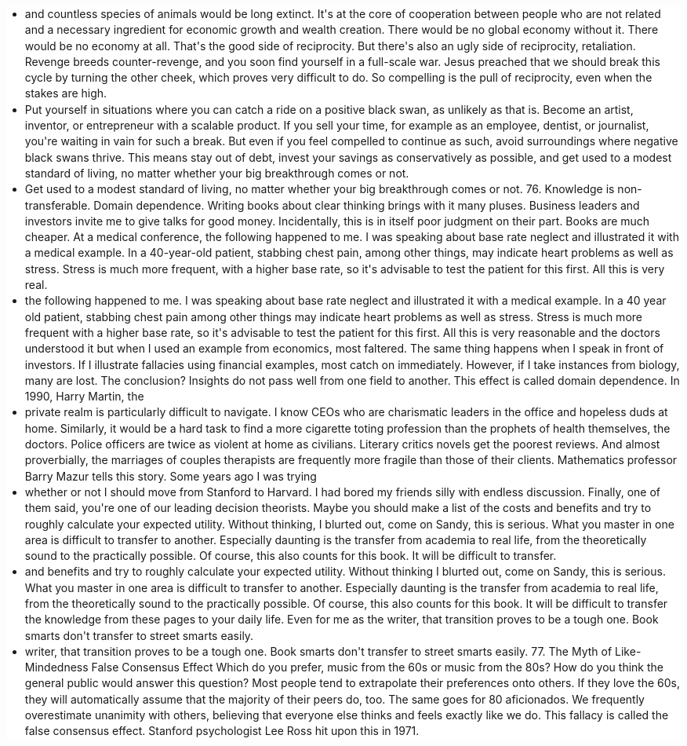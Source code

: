 -  and countless species of animals would be long extinct. It's at the core of cooperation between people who are not related and a necessary ingredient for economic growth and wealth creation. There would be no global economy without it. There would be no economy at all. That's the good side of reciprocity. But there's also an ugly side of reciprocity, retaliation. Revenge breeds counter-revenge, and you soon find yourself in a full-scale war. Jesus preached that we should break this cycle by turning the other cheek, which proves very difficult to do. So compelling is the pull of reciprocity, even when the stakes are high.
-  Put yourself in situations where you can catch a ride on a positive black swan, as unlikely as that is. Become an artist, inventor, or entrepreneur with a scalable product. If you sell your time, for example as an employee, dentist, or journalist, you're waiting in vain for such a break. But even if you feel compelled to continue as such, avoid surroundings where negative black swans thrive. This means stay out of debt, invest your savings as conservatively as possible, and get used to a modest standard of living, no matter whether your big breakthrough comes or not.
-  Get used to a modest standard of living, no matter whether your big breakthrough comes or not. 76. Knowledge is non-transferable. Domain dependence. Writing books about clear thinking brings with it many pluses. Business leaders and investors invite me to give talks for good money. Incidentally, this is in itself poor judgment on their part. Books are much cheaper. At a medical conference, the following happened to me. I was speaking about base rate neglect and illustrated it with a medical example. In a 40-year-old patient, stabbing chest pain, among other things, may indicate heart problems as well as stress. Stress is much more frequent, with a higher base rate, so it's advisable to test the patient for this first. All this is very real.
-  the following happened to me. I was speaking about base rate neglect and illustrated it with a medical example. In a 40 year old patient, stabbing chest pain among other things may indicate heart problems as well as stress. Stress is much more frequent with a higher base rate, so it's advisable to test the patient for this first. All this is very reasonable and the doctors understood it but when I used an example from economics, most faltered. The same thing happens when I speak in front of investors. If I illustrate fallacies using financial examples, most catch on immediately. However, if I take instances from biology, many are lost. The conclusion? Insights do not pass well from one field to another. This effect is called domain dependence. In 1990, Harry Martin, the
-  private realm is particularly difficult to navigate. I know CEOs who are charismatic leaders in the office and hopeless duds at home. Similarly, it would be a hard task to find a more cigarette toting profession than the prophets of health themselves, the doctors. Police officers are twice as violent at home as civilians. Literary critics novels get the poorest reviews. And almost proverbially, the marriages of couples therapists are frequently more fragile than those of their clients. Mathematics professor Barry Mazur tells this story. Some years ago I was trying
-  whether or not I should move from Stanford to Harvard. I had bored my friends silly with endless discussion. Finally, one of them said, you're one of our leading decision theorists. Maybe you should make a list of the costs and benefits and try to roughly calculate your expected utility. Without thinking, I blurted out, come on Sandy, this is serious. What you master in one area is difficult to transfer to another. Especially daunting is the transfer from academia to real life, from the theoretically sound to the practically possible. Of course, this also counts for this book. It will be difficult to transfer.
-  and benefits and try to roughly calculate your expected utility. Without thinking I blurted out, come on Sandy, this is serious. What you master in one area is difficult to transfer to another. Especially daunting is the transfer from academia to real life, from the theoretically sound to the practically possible. Of course, this also counts for this book. It will be difficult to transfer the knowledge from these pages to your daily life. Even for me as the writer, that transition proves to be a tough one. Book smarts don't transfer to street smarts easily.
-  writer, that transition proves to be a tough one. Book smarts don't transfer to street smarts easily. 77. The Myth of Like-Mindedness False Consensus Effect Which do you prefer, music from the 60s or music from the 80s? How do you think the general public would answer this question? Most people tend to extrapolate their preferences onto others. If they love the 60s, they will automatically assume that the majority of their peers do, too. The same goes for 80 aficionados. We frequently overestimate unanimity with others, believing that everyone else thinks and feels exactly like we do. This fallacy is called the false consensus effect. Stanford psychologist Lee Ross hit upon this in 1971.